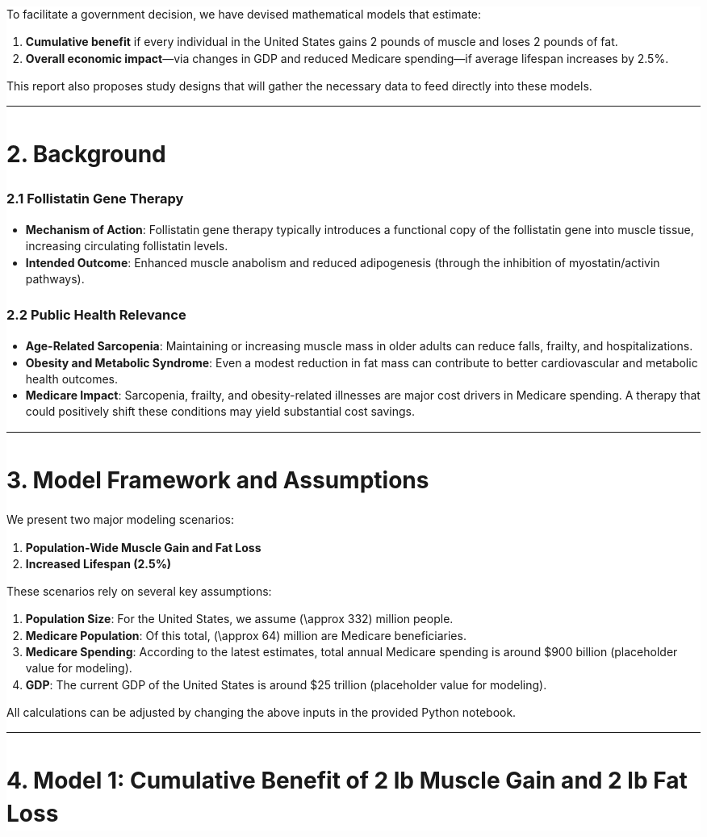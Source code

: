 To facilitate a government decision, we have devised mathematical models that estimate:

1. **Cumulative benefit** if every individual in the United States gains 2 pounds of muscle and loses 2 pounds of fat.  
2. **Overall economic impact**—via changes in GDP and reduced Medicare spending—if average lifespan increases by 2.5%.

This report also proposes study designs that will gather the necessary data to feed directly into these models.

---

# 2\. Background

### 2.1 Follistatin Gene Therapy

- **Mechanism of Action**: Follistatin gene therapy typically introduces a functional copy of the follistatin gene into muscle tissue, increasing circulating follistatin levels.  
- **Intended Outcome**: Enhanced muscle anabolism and reduced adipogenesis (through the inhibition of myostatin/activin pathways).

### 2.2 Public Health Relevance

- **Age-Related Sarcopenia**: Maintaining or increasing muscle mass in older adults can reduce falls, frailty, and hospitalizations.  
- **Obesity and Metabolic Syndrome**: Even a modest reduction in fat mass can contribute to better cardiovascular and metabolic health outcomes.  
- **Medicare Impact**: Sarcopenia, frailty, and obesity-related illnesses are major cost drivers in Medicare spending. A therapy that could positively shift these conditions may yield substantial cost savings.

---

# 3\. Model Framework and Assumptions

We present two major modeling scenarios:

1. **Population-Wide Muscle Gain and Fat Loss**  
2. **Increased Lifespan (2.5%)**

These scenarios rely on several key assumptions:

1. **Population Size**: For the United States, we assume (\\approx 332\) million people.  
2. **Medicare Population**: Of this total, (\\approx 64\) million are Medicare beneficiaries.  
3. **Medicare Spending**: According to the latest estimates, total annual Medicare spending is around $900 billion (placeholder value for modeling).  
4. **GDP**: The current GDP of the United States is around $25 trillion (placeholder value for modeling).

All calculations can be adjusted by changing the above inputs in the provided Python notebook.

---

# 4\. Model 1: Cumulative Benefit of 2 lb Muscle Gain and 2 lb Fat Loss
